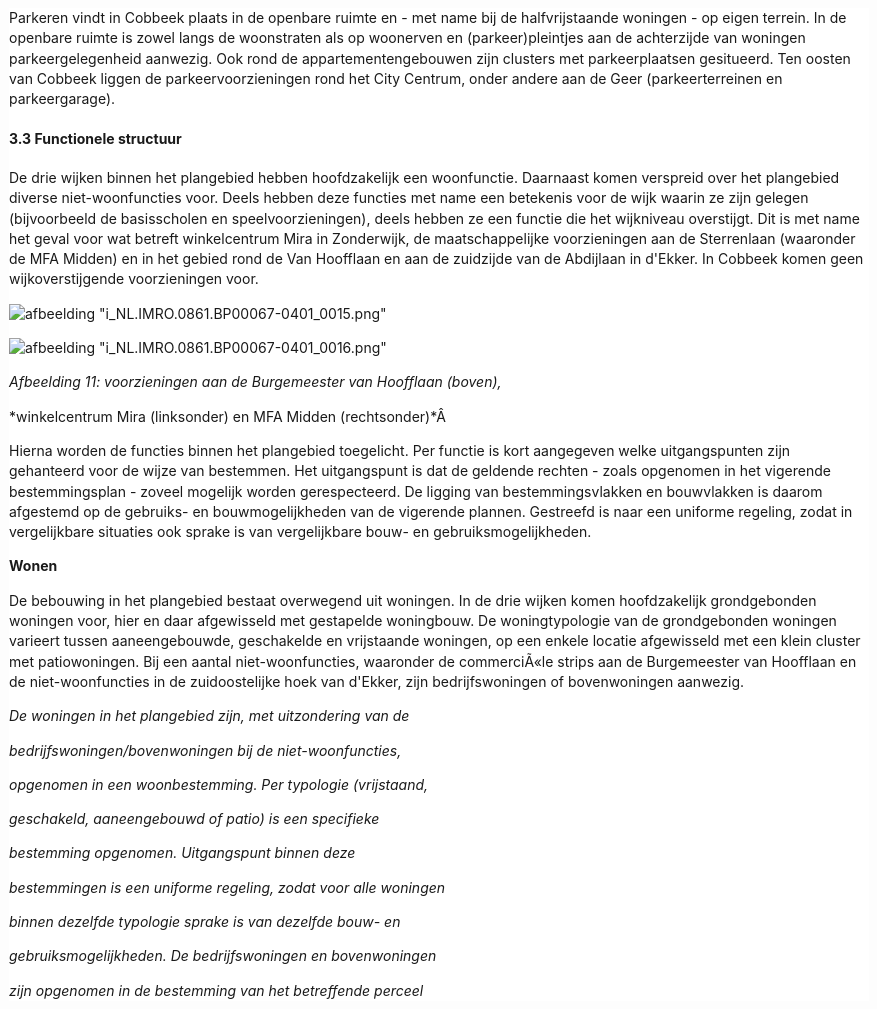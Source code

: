 Parkeren vindt in Cobbeek plaats in de openbare ruimte en \- met name bij de halfvrijstaande woningen \- op eigen terrein. In de openbare ruimte is zowel langs de woonstraten als op woonerven en (parkeer)pleintjes aan de achterzijde van woningen parkeergelegenheid aanwezig. Ook rond de appartementengebouwen zijn clusters met parkeerplaatsen gesitueerd. Ten oosten van Cobbeek liggen de parkeervoorzieningen rond het City Centrum, onder andere aan de Geer (parkeerterreinen en parkeergarage).

#### 3\.3 Functionele structuur

De drie wijken binnen het plangebied hebben hoofdzakelijk een woonfunctie. Daarnaast komen verspreid over het plangebied diverse niet\-woonfuncties voor. Deels hebben deze functies met name een betekenis voor de wijk waarin ze zijn gelegen (bijvoorbeeld de basisscholen en speelvoorzieningen), deels hebben ze een functie die het wijkniveau overstijgt. Dit is met name het geval voor wat betreft winkelcentrum Mira in Zonderwijk, de maatschappelijke voorzieningen aan de Sterrenlaan (waaronder de MFA Midden) en in het gebied rond de Van Hoofflaan en aan de zuidzijde van de Abdijlaan in d'Ekker. In Cobbeek komen geen wijkoverstijgende voorzieningen voor.

![afbeelding "i_NL.IMRO.0861.BP00067-0401_0015.png"](i_NL.IMRO.0861.BP00067-0401_0015.png)

![afbeelding "i_NL.IMRO.0861.BP00067-0401_0016.png"](i_NL.IMRO.0861.BP00067-0401_0016.png)

*Afbeelding 11: voorzieningen aan de Burgemeester van Hoofflaan (boven),*

*winkelcentrum Mira (linksonder) en MFA Midden (rechtsonder)*Â

Hierna worden de functies binnen het plangebied toegelicht. Per functie is kort aangegeven welke uitgangspunten zijn gehanteerd voor de wijze van bestemmen. Het uitgangspunt is dat de geldende rechten \- zoals opgenomen in het vigerende bestemmingsplan \- zoveel mogelijk worden gerespecteerd. De ligging van bestemmingsvlakken en bouwvlakken is daarom afgestemd op de gebruiks\- en bouwmogelijkheden van de vigerende plannen. Gestreefd is naar een uniforme regeling, zodat in vergelijkbare situaties ook sprake is van vergelijkbare bouw\- en gebruiksmogelijkheden.

**Wonen**

De bebouwing in het plangebied bestaat overwegend uit woningen. In de drie wijken komen hoofdzakelijk grondgebonden woningen voor, hier en daar afgewisseld met gestapelde woningbouw. De woningtypologie van de grondgebonden woningen varieert tussen aaneengebouwde, geschakelde en vrijstaande woningen, op een enkele locatie afgewisseld met een klein cluster met patiowoningen. Bij een aantal niet\-woonfuncties, waaronder de commerciÃ«le strips aan de Burgemeester van Hoofflaan en de niet\-woonfuncties in de zuidoostelijke hoek van d'Ekker, zijn bedrijfswoningen of bovenwoningen aanwezig.

*De woningen in het plangebied zijn, met uitzondering van de*

*bedrijfswoningen/bovenwoningen bij de niet\-woonfuncties,*

*opgenomen in een woonbestemming. Per typologie (vrijstaand,*

*geschakeld, aaneengebouwd of patio) is een specifieke*

*bestemming opgenomen. Uitgangspunt binnen deze*

*bestemmingen is een uniforme regeling, zodat voor alle woningen*

*binnen dezelfde typologie sprake is van dezelfde bouw\- en*

*gebruiksmogelijkheden. De bedrijfswoningen en bovenwoningen*

*zijn opgenomen in de bestemming van het betreffende perceel*
